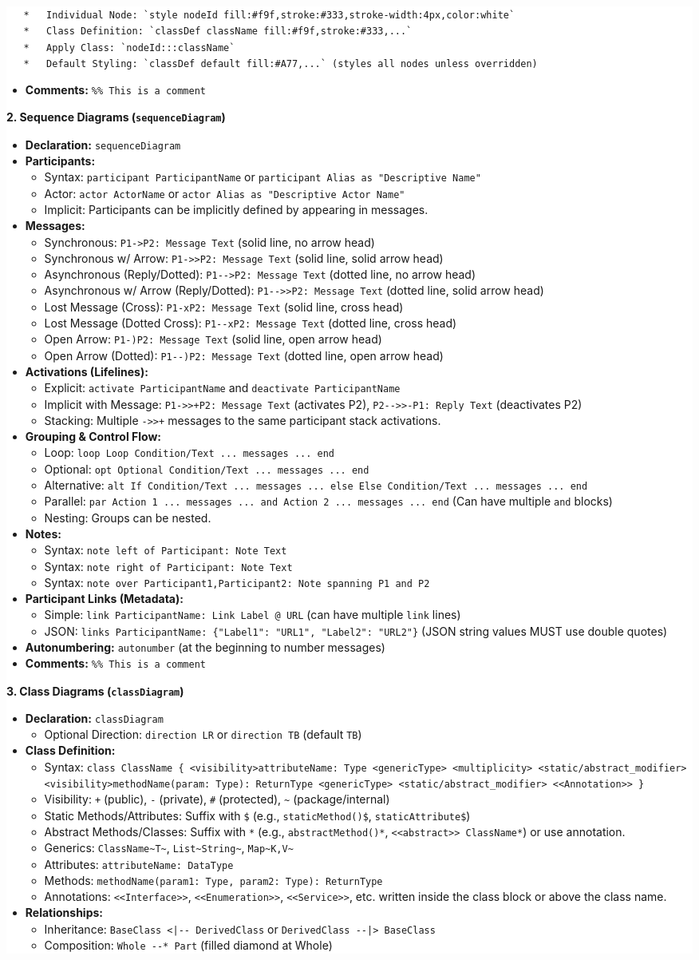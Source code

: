        *   Individual Node: `style nodeId fill:#f9f,stroke:#333,stroke-width:4px,color:white`
       *   Class Definition: `classDef className fill:#f9f,stroke:#333,...`
       *   Apply Class: `nodeId:::className`
       *   Default Styling: `classDef default fill:#A77,...` (styles all nodes unless overridden)
   *   **Comments:** `%% This is a comment`

**2. Sequence Diagrams (`sequenceDiagram`)**
   *   **Declaration:** `sequenceDiagram`
   *   **Participants:**
       *   Syntax: `participant ParticipantName` or `participant Alias as "Descriptive Name"`
       *   Actor: `actor ActorName` or `actor Alias as "Descriptive Actor Name"`
       *   Implicit: Participants can be implicitly defined by appearing in messages.
   *   **Messages:**
       *   Synchronous: `P1->P2: Message Text` (solid line, no arrow head)
       *   Synchronous w/ Arrow: `P1->>P2: Message Text` (solid line, solid arrow head)
       *   Asynchronous (Reply/Dotted): `P1-->P2: Message Text` (dotted line, no arrow head)
       *   Asynchronous w/ Arrow (Reply/Dotted): `P1-->>P2: Message Text` (dotted line, solid arrow head)
       *   Lost Message (Cross): `P1-xP2: Message Text` (solid line, cross head)
       *   Lost Message (Dotted Cross): `P1--xP2: Message Text` (dotted line, cross head)
       *   Open Arrow: `P1-)P2: Message Text` (solid line, open arrow head)
       *   Open Arrow (Dotted): `P1--)P2: Message Text` (dotted line, open arrow head)
   *   **Activations (Lifelines):**
       *   Explicit: `activate ParticipantName` and `deactivate ParticipantName`
       *   Implicit with Message: `P1->>+P2: Message Text` (activates P2), `P2-->>-P1: Reply Text` (deactivates P2)
       *   Stacking: Multiple `->>+` messages to the same participant stack activations.
   *   **Grouping & Control Flow:**
       *   Loop: `loop Loop Condition/Text ... messages ... end`
       *   Optional: `opt Optional Condition/Text ... messages ... end`
       *   Alternative: `alt If Condition/Text ... messages ... else Else Condition/Text ... messages ... end`
       *   Parallel: `par Action 1 ... messages ... and Action 2 ... messages ... end` (Can have multiple `and` blocks)
       *   Nesting: Groups can be nested.
   *   **Notes:**
       *   Syntax: `note left of Participant: Note Text`
       *   Syntax: `note right of Participant: Note Text`
       *   Syntax: `note over Participant1,Participant2: Note spanning P1 and P2`
   *   **Participant Links (Metadata):**
       *   Simple: `link ParticipantName: Link Label @ URL` (can have multiple `link` lines)
       *   JSON: `links ParticipantName: {"Label1": "URL1", "Label2": "URL2"}` (JSON string values MUST use double quotes)
   *   **Autonumbering:** `autonumber` (at the beginning to number messages)
   *   **Comments:** `%% This is a comment`

**3. Class Diagrams (`classDiagram`)**
   *   **Declaration:** `classDiagram`
       *   Optional Direction: `direction LR` or `direction TB` (default `TB`)
   *   **Class Definition:**
       *   Syntax: `class ClassName { <visibility>attributeName: Type <genericType> <multiplicity> <static/abstract_modifier> <visibility>methodName(param: Type): ReturnType <genericType> <static/abstract_modifier> <<Annotation>> }`
       *   Visibility: `+` (public), `-` (private), `#` (protected), `~` (package/internal)
       *   Static Methods/Attributes: Suffix with `$` (e.g., `staticMethod()$`, `staticAttribute$`)
       *   Abstract Methods/Classes: Suffix with `*` (e.g., `abstractMethod()*`, `<<abstract>> ClassName*`) or use annotation.
       *   Generics: `ClassName~T~`, `List~String~`, `Map~K,V~`
       *   Attributes: `attributeName: DataType`
       *   Methods: `methodName(param1: Type, param2: Type): ReturnType`
       *   Annotations: `<<Interface>>`, `<<Enumeration>>`, `<<Service>>`, etc. written inside the class block or above the class name.
   *   **Relationships:**
       *   Inheritance: `BaseClass <|-- DerivedClass` or `DerivedClass --|> BaseClass`
       *   Composition: `Whole --* Part` (filled diamond at Whole)